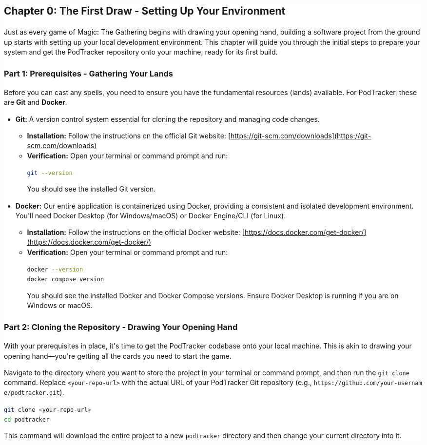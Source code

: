 
## Chapter 0: The First Draw - Setting Up Your Environment

Just as every game of Magic: The Gathering begins with drawing your opening hand, building a software project from the ground up starts with setting up your local development environment. This chapter will guide you through the initial steps to prepare your system and get the PodTracker repository onto your machine, ready for its first build.

### Part 1: Prerequisites - Gathering Your Lands

Before you can cast any spells, you need to ensure you have the fundamental resources (lands) available. For PodTracker, these are **Git** and **Docker**.

*   **Git:** A version control system essential for cloning the repository and managing code changes.
    *   **Installation:** Follow the instructions on the official Git website: [https://git-scm.com/downloads](https://git-scm.com/downloads)
    *   **Verification:** Open your terminal or command prompt and run:
        ```bash
        git --version
        ```
        You should see the installed Git version.

*   **Docker:** Our entire application is containerized using Docker, providing a consistent and isolated development environment. You'll need Docker Desktop (for Windows/macOS) or Docker Engine/CLI (for Linux).
    *   **Installation:** Follow the instructions on the official Docker website: [https://docs.docker.com/get-docker/](https://docs.docker.com/get-docker/)
    *   **Verification:** Open your terminal or command prompt and run:
        ```bash
        docker --version
        docker compose version
        ```
        You should see the installed Docker and Docker Compose versions. Ensure Docker Desktop is running if you are on Windows or macOS.

### Part 2: Cloning the Repository - Drawing Your Opening Hand

With your prerequisites in place, it's time to get the PodTracker codebase onto your local machine. This is akin to drawing your opening hand—you're getting all the cards you need to start the game.

Navigate to the directory where you want to store the project in your terminal or command prompt, and then run the `git clone` command. Replace `<your-repo-url>` with the actual URL of your PodTracker Git repository (e.g., `https://github.com/your-username/podtracker.git`).

```bash
git clone <your-repo-url>
cd podtracker
```

This command will download the entire project to a new `podtracker` directory and then change your current directory into it.
